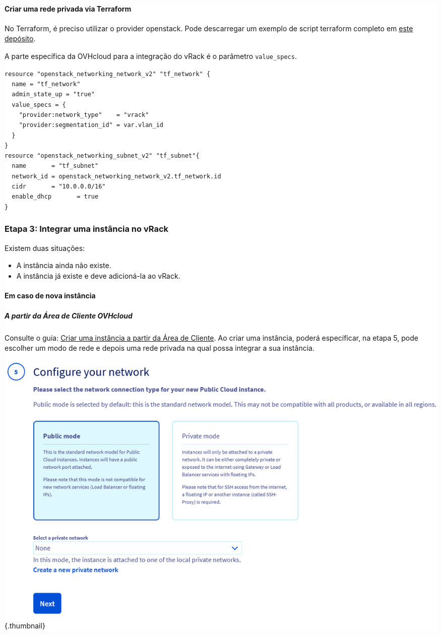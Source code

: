 #### Criar uma rede privada via Terraform

No Terraform, é preciso utilizar o provider openstack. Pode descarregar um exemplo de script terraform completo em [este depósito](https://github.com/yomovh/tf-at-ovhcloud/tree/main/private_network).

A parte específica da OVHcloud para a integração do vRack é o parâmetro `value_specs`.

```hcl
resource "openstack_networking_network_v2" "tf_network" {
  name = "tf_network"
  admin_state_up = "true"
  value_specs = {
    "provider:network_type"    = "vrack"
    "provider:segmentation_id" = var.vlan_id
  }
}
resource "openstack_networking_subnet_v2" "tf_subnet"{
  name       = "tf_subnet"
  network_id = openstack_networking_network_v2.tf_network.id
  cidr       = "10.0.0.0/16"
  enable_dhcp       = true
}
```

### Etapa 3: Integrar uma instância no vRack

Existem duas situações:

- A instância ainda não existe.
- A instância já existe e deve adicioná-la ao vRack.

#### Em caso de nova instância

##### **A partir da Área de Cliente OVHcloud**

Consulte o guia: [Criar uma instância a partir da Área de Cliente](https://docs.ovh.com/pt/public-cloud/public-cloud-primeiros-passos/#create-instance). Ao criar uma instância, poderá especificar, na etapa 5, pode escolher um modo de rede e depois uma rede privada na qual possa integrar a sua instância.

![attach new instance](images/network-selection.png){.thumbnail}
